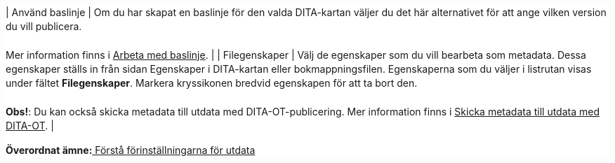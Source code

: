| Använd baslinje | Om du har skapat en baslinje för den valda DITA-kartan väljer du det här alternativet för att ange vilken version du vill publicera.<br><br>Mer information finns i [Arbeta med baslinje](generate-output-use-baseline-for-publishing.md#id1825FI0J0PF). |
| Filegenskaper | Välj de egenskaper som du vill bearbeta som metadata. Dessa egenskaper ställs in från sidan Egenskaper i DITA-kartan eller bokmappningsfilen. Egenskaperna som du väljer i listrutan visas under fältet **Filegenskaper**. Markera kryssikonen bredvid egenskapen för att ta bort den. <br><br>**Obs!**: Du kan också skicka metadata till utdata med DITA-OT-publicering. Mer information finns i [Skicka metadata till utdata med DITA-OT](pass-metadata-dita-ot.md#id21BJ00QD0XA). |

**Överordnat ämne:**&#x200B;[&#x200B; Förstå förinställningarna för utdata](generate-output-understand-presets.md)
